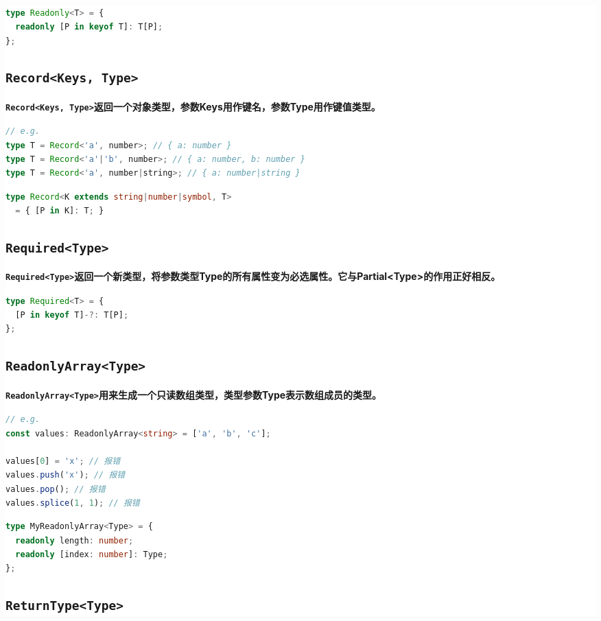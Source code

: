 ```ts
type Readonly<T> = {
  readonly [P in keyof T]: T[P];
};
```

## `Record<Keys, Type>`

**`Record<Keys, Type>`返回一个对象类型，参数Keys用作键名，参数Type用作键值类型。**

```ts
// e.g.
type T = Record<'a', number>; // { a: number }
type T = Record<'a'|'b', number>; // { a: number, b: number }
type T = Record<'a', number|string>; // { a: number|string }
```

```ts
type Record<K extends string|number|symbol, T>
  = { [P in K]: T; }
```

## `Required<Type>`

**`Required<Type>`返回一个新类型，将参数类型Type的所有属性变为必选属性。它与Partial\<Type>的作用正好相反。**

```ts
type Required<T> = {
  [P in keyof T]-?: T[P];
};
```

## `ReadonlyArray<Type>`

**`ReadonlyArray<Type>`用来生成一个只读数组类型，类型参数Type表示数组成员的类型。**

```ts
// e.g.
const values: ReadonlyArray<string> = ['a', 'b', 'c'];

values[0] = 'x'; // 报错
values.push('x'); // 报错
values.pop(); // 报错
values.splice(1, 1); // 报错
```

```ts
type MyReadonlyArray<Type> = {
  readonly length: number;
  readonly [index: number]: Type;
};
```

## `ReturnType<Type>`


  [K in U]: T[K]